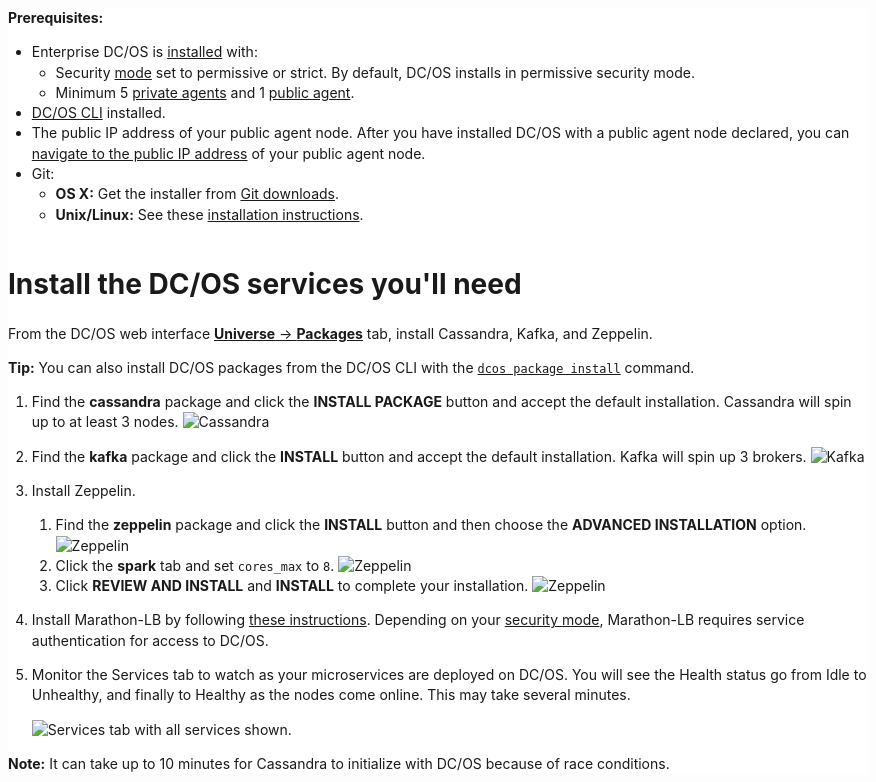 **Prerequisites:**

*  Enterprise DC/OS is [installed](/1.9/installing/) with:
    - Security [mode](/1.9/installing/custom/configuration/configuration-parameters/#security) set to permissive or strict. By default, DC/OS installs in permissive security mode.
    - Minimum 5 [private agents][6] and 1 [public agent][6].
*  [DC/OS CLI](/1.9/cli/install/) installed.
*  The public IP address of your public agent node. After you have installed DC/OS with a public agent node declared, you can [navigate to the public IP address][9] of your public agent node.
*   Git:
    *   **OS X:** Get the installer from [Git downloads](http://git-scm.com/download/mac).
    *   **Unix/Linux:** See these <a href="https://git-scm.com/book/en/v2/Getting-Started-Installing-Git" target="_blank">installation instructions</a>.

# Install the DC/OS services you'll need

From the DC/OS web interface [**Universe** -> **Packages**](/1.9/gui/#universe) tab, install Cassandra, Kafka, and Zeppelin. 

__Tip:__ You can also install DC/OS packages from the DC/OS CLI with the [`dcos package install`][11] command.

1.  Find the **cassandra** package and click the **INSTALL PACKAGE** button and accept the default installation. Cassandra will spin up to at least 3 nodes. 
    ![Cassandra](/1.9/img/tweeter-services1-ee.png)
1.  Find the **kafka** package and click the **INSTALL** button and accept the default installation. Kafka will spin up 3 brokers.
    ![Kafka](/1.9/img/tweeter-services2-ee.png)
1.  Install Zeppelin.
    1.  Find the **zeppelin** package and click the **INSTALL** button and then choose the **ADVANCED INSTALLATION** option. 
        ![Zeppelin](/1.9/img/tweeter-services3-ee.png)
    1.  Click the **spark** tab and set `cores_max` to `8`. 
        ![Zeppelin](/1.9/img/tweeter-services4-ee.png)
    1.  Click **REVIEW AND INSTALL** and **INSTALL** to complete your installation.
        ![Zeppelin](/1.9/img/tweeter-services5-ee.png)


1.  Install Marathon-LB by following [these instructions](/1.9/networking/marathon-lb/mlb-auth/). Depending on your [security mode](/1.9/overview/security/security-modes/), Marathon-LB requires service authentication for access to DC/OS. 

2.  Monitor the Services tab to watch as your microservices are deployed on DC/OS. You will see the Health status go from Idle to Unhealthy, and finally to Healthy as the nodes come online. This may take several minutes.

    ![Services tab with all services shown.](/1.9/img/tweeter-services6-ee.png)
        
**Note:** It can take up to 10 minutes for Cassandra to initialize with DC/OS because of race conditions.


 [1]: /service-docs/cassandra/
 [2]: /service-docs/kafka/
 [3]: /service-docs/spark/
 [4]: http://zeppelin.apache.org/
 [5]: https://github.com/mesosphere/marathon-lb
 [6]: /1.9/overview/concepts/
 [7]: /1.9/installing/cloud/
 [8]: /1.9/installing/custom/
 [9]: /1.9/administering-clusters/locate-public-agent/
 [10]: /1.9/img/webui-universe-install.png
 [11]: /1.9/cli/command-reference/
 [12]: /1.9/networking/marathon-lb/
 [13]: https://github.com/mesosphere/tweeter
 [14]: /1.9/img/tweeter.png
 [15]: /1.9/img/network-tab.png
 [16]: /1.9/img/top-tweeters.png